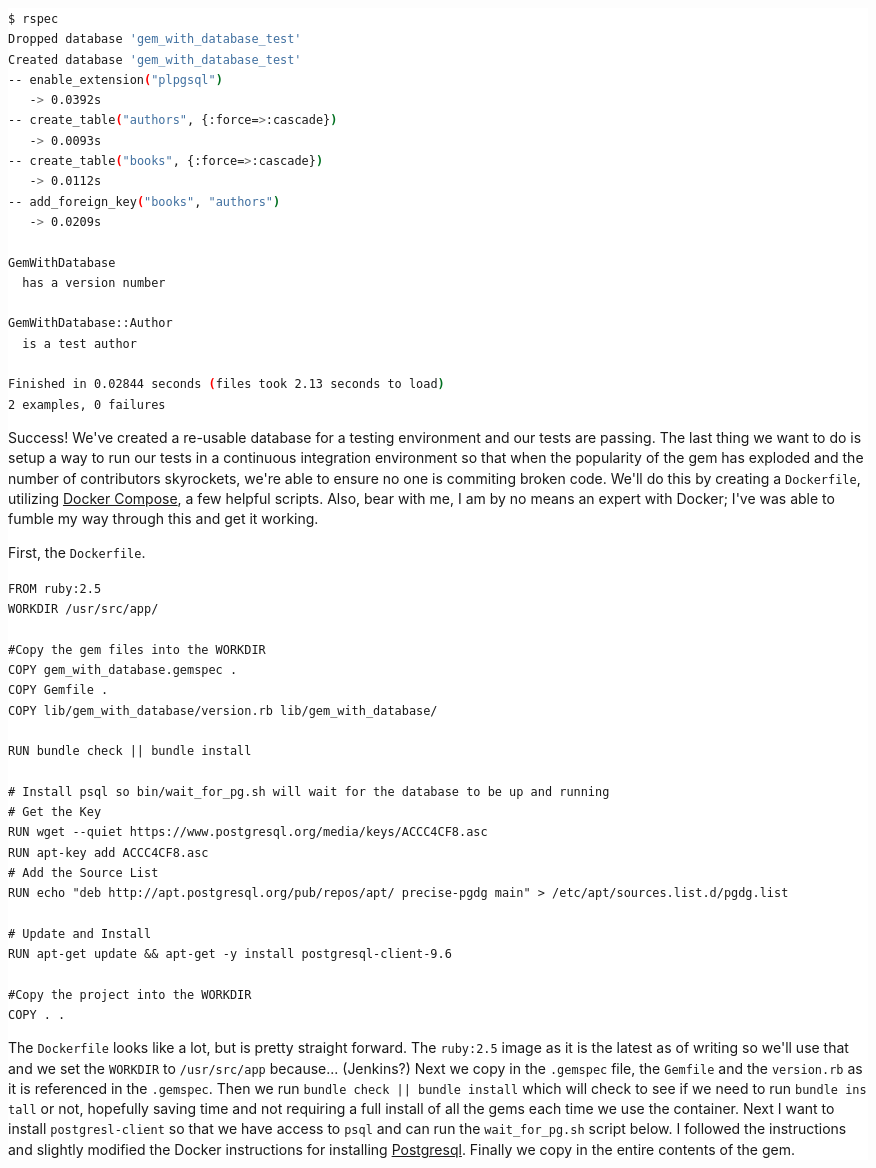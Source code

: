 ```bash
$ rspec
Dropped database 'gem_with_database_test'
Created database 'gem_with_database_test'
-- enable_extension("plpgsql")
   -> 0.0392s
-- create_table("authors", {:force=>:cascade})
   -> 0.0093s
-- create_table("books", {:force=>:cascade})
   -> 0.0112s
-- add_foreign_key("books", "authors")
   -> 0.0209s

GemWithDatabase
  has a version number

GemWithDatabase::Author
  is a test author

Finished in 0.02844 seconds (files took 2.13 seconds to load)
2 examples, 0 failures
```

Success! We've created a re-usable database for a testing environment and our tests are passing. The last thing we want to do is setup a way to run our tests in a continuous integration environment so that when the popularity of the gem has exploded and the number of contributors skyrockets, we're able to ensure no one is commiting broken code. We'll do this by creating a `Dockerfile`, utilizing [Docker Compose](https://docs.docker.com/compose/), a few helpful scripts. Also, bear with me, I am by no means an expert with Docker; I've was able to fumble my way through this and get it working. 

First, the `Dockerfile`.
```
FROM ruby:2.5
WORKDIR /usr/src/app/

#Copy the gem files into the WORKDIR
COPY gem_with_database.gemspec .
COPY Gemfile .
COPY lib/gem_with_database/version.rb lib/gem_with_database/

RUN bundle check || bundle install

# Install psql so bin/wait_for_pg.sh will wait for the database to be up and running
# Get the Key
RUN wget --quiet https://www.postgresql.org/media/keys/ACCC4CF8.asc
RUN apt-key add ACCC4CF8.asc
# Add the Source List
RUN echo "deb http://apt.postgresql.org/pub/repos/apt/ precise-pgdg main" > /etc/apt/sources.list.d/pgdg.list

# Update and Install
RUN apt-get update && apt-get -y install postgresql-client-9.6

#Copy the project into the WORKDIR
COPY . .
```
The `Dockerfile` looks like a lot, but is pretty straight forward. The `ruby:2.5` image as it is the latest as of writing so we'll use that and we set the `WORKDIR` to `/usr/src/app` because... (Jenkins?) Next we copy in the `.gemspec` file, the `Gemfile` and the `version.rb` as it is referenced in the `.gemspec`. Then we run `bundle check || bundle install` which will check to see if we need to run `bundle install` or not, hopefully saving time and not requiring a full install of all the gems each time we use the container. Next I want to install `postgresl-client` so that we have access to `psql` and can run the `wait_for_pg.sh` script below. I followed the instructions and slightly modified the Docker instructions for installing [Postgresql](https://docs.docker.com/engine/examples/postgresql_service/). Finally we copy in the entire contents of the gem.
